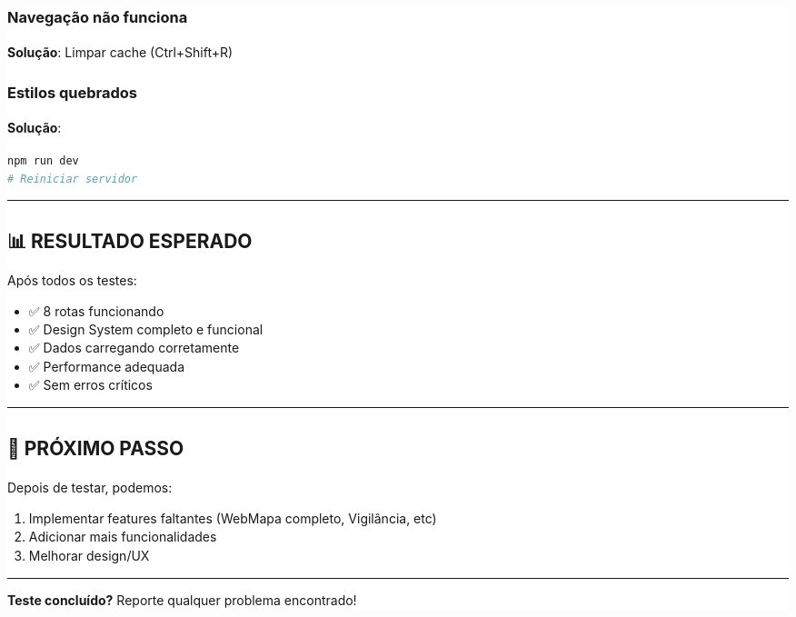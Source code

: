 ### **Navegação não funciona**
**Solução**: Limpar cache (Ctrl+Shift+R)

### **Estilos quebrados**
**Solução**: 
```bash
npm run dev
# Reiniciar servidor
```

---

## 📊 RESULTADO ESPERADO

Após todos os testes:
- ✅ 8 rotas funcionando
- ✅ Design System completo e funcional
- ✅ Dados carregando corretamente
- ✅ Performance adequada
- ✅ Sem erros críticos

---

## 🎯 PRÓXIMO PASSO

Depois de testar, podemos:
1. Implementar features faltantes (WebMapa completo, Vigilância, etc)
2. Adicionar mais funcionalidades
3. Melhorar design/UX

---

**Teste concluído?** Reporte qualquer problema encontrado!

